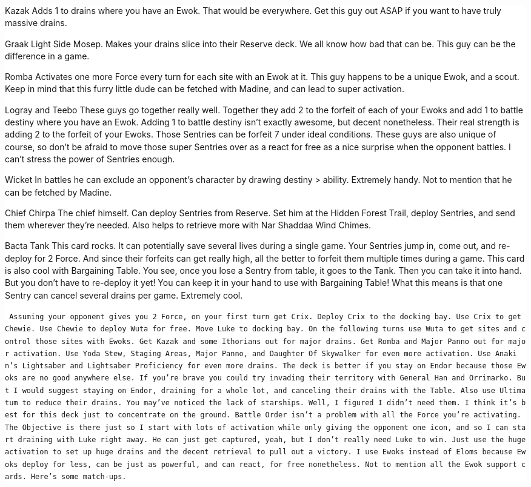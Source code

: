 Kazak
     Adds 1 to drains where you have an Ewok. That would be everywhere. Get this guy out ASAP if you want to have truly massive drains.

Graak
     Light Side Mosep. Makes your drains slice into their Reserve deck. We all know how bad that can be. This guy can be the difference in a game.

Romba
     Activates one more Force every turn for each site with an Ewok at it. This guy happens to be a unique Ewok, and a scout. Keep in mind that this furry little dude can be fetched with Madine, and can lead to super activation.

Logray and Teebo
     These guys go together really well. Together they add 2 to the forfeit of each of your Ewoks and add 1 to battle destiny where you have an Ewok. Adding 1 to battle destiny isn’t exactly awesome, but decent nonetheless. Their real strength is adding 2 to the forfeit of your Ewoks. Those Sentries can be forfeit 7 under ideal conditions. These guys are also unique of course, so don’t be afraid to move those super Sentries over as a react for free as a nice surprise when the opponent battles. I can’t stress the power of Sentries enough.

Wicket
     In battles he can exclude an opponent’s character by drawing destiny > ability. Extremely handy. Not to mention that he can be fetched by Madine.

Chief Chirpa
     The chief himself. Can deploy Sentries from Reserve. Set him at the Hidden Forest Trail, deploy Sentries, and send them wherever they’re needed. Also helps to retrieve more with Nar Shaddaa Wind Chimes.

Bacta Tank
     This card rocks. It can potentially save several lives during a single game. Your Sentries jump in, come out, and re-deploy for 2 Force. And since their forfeits can get really high, all the better to forfeit them multiple times during a game. This card is also cool with Bargaining Table. You see, once you lose a Sentry from table, it goes to the Tank. Then you can take it into hand. But you don’t have to re-deploy it yet! You can keep it in your hand to use with Bargaining Table! What this means is that one Sentry can cancel several drains per game. Extremely cool.

     Assuming your opponent gives you 2 Force, on your first turn get Crix. Deploy Crix to the docking bay. Use Crix to get Chewie. Use Chewie to deploy Wuta for free. Move Luke to docking bay. On the following turns use Wuta to get sites and control those sites with Ewoks. Get Kazak and some Ithorians out for major drains. Get Romba and Major Panno out for major activation. Use Yoda Stew, Staging Areas, Major Panno, and Daughter Of Skywalker for even more activation. Use Anakin’s Lightsaber and Lightsaber Proficiency for even more drains. The deck is better if you stay on Endor because those Ewoks are no good anywhere else. If you’re brave you could try invading their territory with General Han and Orrimarko. But I would suggest staying on Endor, draining for a whole lot, and canceling their drains with the Table. Also use Ultimatum to reduce their drains. You may’ve noticed the lack of starships. Well, I figured I didn’t need them. I think it’s best for this deck just to concentrate on the ground. Battle Order isn’t a problem with all the Force you’re activating. The Objective is there just so I start with lots of activation while only giving the opponent one icon, and so I can start draining with Luke right away. He can just get captured, yeah, but I don’t really need Luke to win. Just use the huge activation to set up huge drains and the decent retrieval to pull out a victory. I use Ewoks instead of Eloms because Ewoks deploy for less, can be just as powerful, and can react, for free nonetheless. Not to mention all the Ewok support cards. Here’s some match-ups.
